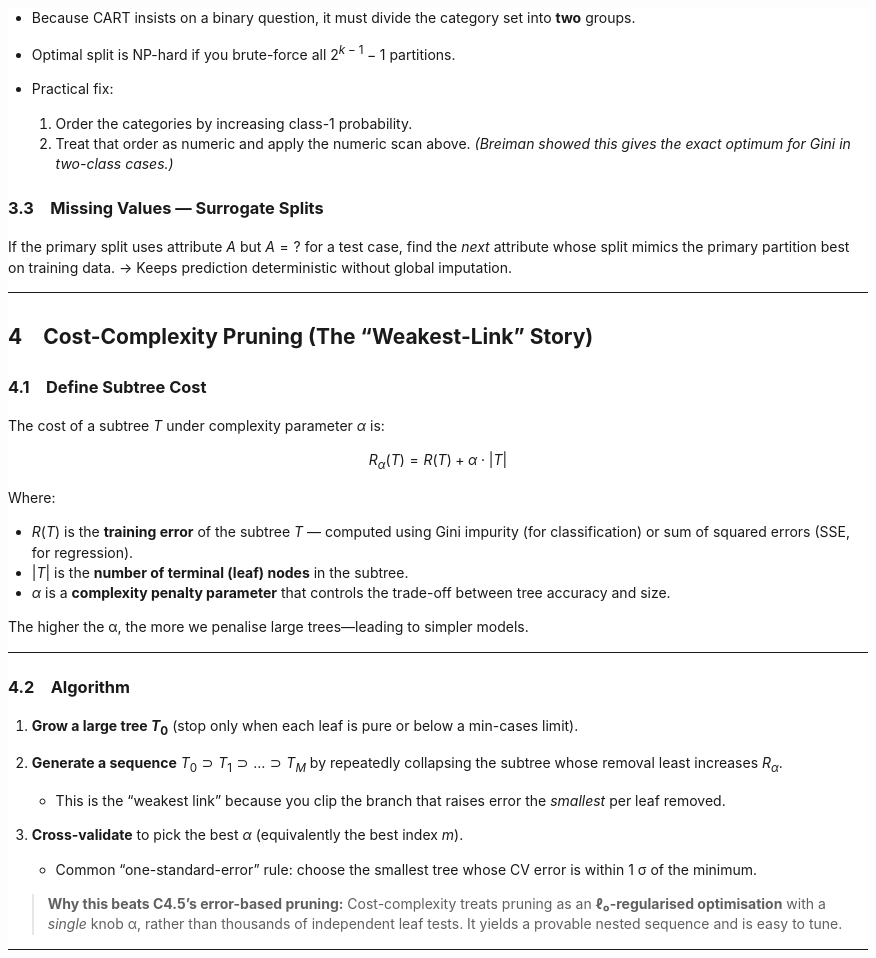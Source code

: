 * Because CART insists on a binary question, it must divide the category set into **two** groups.
* Optimal split is NP-hard if you brute-force all $2^{k-1}-1$ partitions.
* Practical fix:

  1. Order the categories by increasing class-1 probability.
  2. Treat that order as numeric and apply the numeric scan above.
     *(Breiman showed this gives the exact optimum for Gini in two-class cases.)*

### 3.3 Missing Values — Surrogate Splits

If the primary split uses attribute $A$ but $A=?$ for a test case,
find the *next* attribute whose split mimics the primary partition best on training data.
→ Keeps prediction deterministic without global imputation.

---

## 4 Cost-Complexity Pruning (The “Weakest-Link” Story)
### 4.1 Define Subtree Cost

The cost of a subtree $T$ under complexity parameter $\alpha$ is:

$$
R_\alpha(T) = R(T) + \alpha \cdot |T|
$$

Where:

* $R(T)$ is the **training error** of the subtree $T$ — computed using Gini impurity (for classification) or sum of squared errors (SSE, for regression).
* $|T|$ is the **number of terminal (leaf) nodes** in the subtree.
* $\alpha$ is a **complexity penalty parameter** that controls the trade-off between tree accuracy and size.

The higher the α, the more we penalise large trees—leading to simpler models.

---

### 4.2 Algorithm

1. **Grow a large tree $T_0$** (stop only when each leaf is pure or below a min-cases limit).
2. **Generate a sequence** $T_0 \supset T_1 \supset \dots \supset T_M$ by repeatedly collapsing the subtree whose removal least increases $R_\alpha$.

   * This is the “weakest link” because you clip the branch that raises error the *smallest* per leaf removed.
3. **Cross-validate** to pick the best $\alpha$ (equivalently the best index $m$).

   * Common “one-standard-error” rule: choose the smallest tree whose CV error is within 1 σ of the minimum.

> **Why this beats C4.5’s error-based pruning:**
> Cost-complexity treats pruning as an **ℓ₀-regularised optimisation** with a *single* knob α, rather than thousands of independent leaf tests. It yields a provable nested sequence and is easy to tune.

---